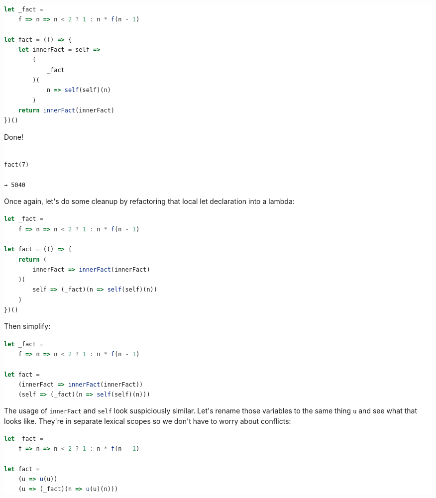 ```js
let _fact =
    f => n => n < 2 ? 1 : n * f(n - 1)

let fact = (() => {
    let innerFact = self =>
        (
            _fact
        )(
            n => self(self)(n)
        )
    return innerFact(innerFact)
})()
```

Done!

<code>
fact(7)<br>
&rarr; 5040
</code>

Once again, let's do some cleanup by refactoring that local let declaration into a lambda:

```js
let _fact =
    f => n => n < 2 ? 1 : n * f(n - 1)

let fact = (() => {
    return (
        innerFact => innerFact(innerFact)
    )(
        self => (_fact)(n => self(self)(n))
    )
})()
```

Then simplify:

```js
let _fact =
    f => n => n < 2 ? 1 : n * f(n - 1)

let fact =
    (innerFact => innerFact(innerFact))
    (self => (_fact)(n => self(self)(n)))
```

The usage of `innerFact` and `self` look suspiciously similar. Let's rename those variables to the same thing `u`
and see what that looks like. They're in separate lexical scopes so we don't have to worry about conflicts:

```js
let _fact =
    f => n => n < 2 ? 1 : n * f(n - 1)

let fact =
    (u => u(u))
    (u => (_fact)(n => u(u)(n)))
```
